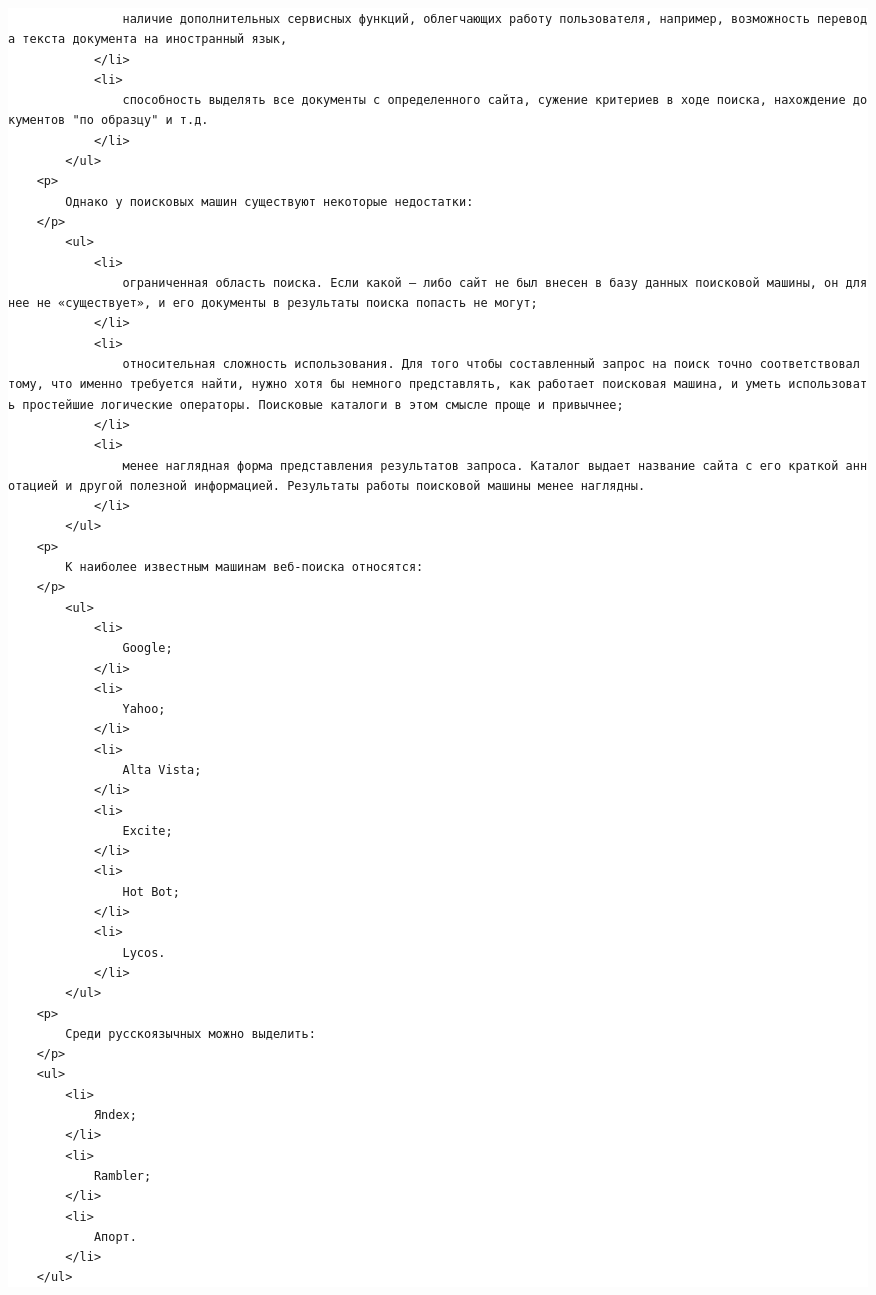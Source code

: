 					наличие дополнительных сервисных функций, облегчающих работу пользователя, например, возможность перевода текста документа на иностранный язык, 
				</li>
				<li>
					способность выделять все документы с определенного сайта, сужение критериев в ходе поиска, нахождение документов "по образцу" и т.д.
				</li>
			</ul>
		<p>
			Однако у поисковых машин существуют некоторые недостатки: 
		</p>
			<ul>
				<li>
					ограниченная область поиска. Если какой – либо сайт не был внесен в бaзу дaнных пoиcкoвoй мaшины, oн для нее не «существует», и его документы в результаты поиска попасть не могут;
				</li>
				<li>
					относительная сложность использования. Для того чтобы составленный запрос на поиск точно соответствовал тому, что именно требуется найти, нужно хотя бы немного представлять, как работает поисковая машина, и уметь использовать простейшие логические операторы. Поисковые каталоги в этом смысле проще и привычнее;
				</li>
				<li>
					менее наглядная форма представления результатов запроса. Каталог выдает название сайта с его краткой аннотацией и другой полезной информацией. Результаты работы пoиcкoвoй мaшины мeнee нaглядны.
				</li>
			</ul>
		<p>
			К наиболее известным машинам веб-поиска относятся:
		</p>
			<ul>
				<li>
					Google;
				</li>
				<li>
					Yahoo;
				</li>
				<li>
					Alta Vista; 
				</li>
				<li>
					Excite;
				</li>
				<li>
					Hot Bot; 
				</li>
				<li>
					Lycos. 
				</li>
			</ul>
		<p>
			Среди русскоязычных можно выделить: 
		</p>
		<ul>
			<li>
				Яndex;
			</li>
			<li>
				Rambler; 
			</li>
			<li>
				Апорт.
			</li>
		</ul>